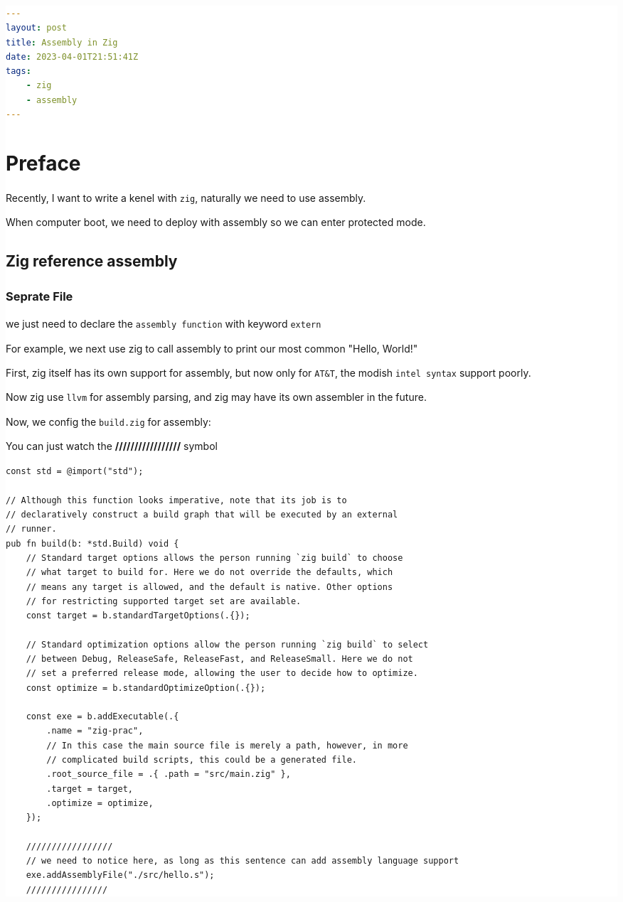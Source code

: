 ```yaml
---
layout: post
title: Assembly in Zig
date: 2023-04-01T21:51:41Z
tags:
    - zig
    - assembly
---
```


# Preface

Recently, I want to write a kenel with `zig`, naturally we need to use assembly.

When computer boot, we need to deploy with assembly so we can enter protected mode.

## Zig reference assembly

### Seprate File

we just need to declare the `assembly function` with keyword `extern`

For example, we next use zig to call assembly to print our most common "Hello, World!"

First, zig itself has its own support for assembly, but now only for `AT&T`, the modish `intel syntax` support poorly.

Now zig use `llvm` for assembly parsing, and zig may have its own assembler in the future.

Now, we config the `build.zig` for assembly:

You can just watch the **/////////////////** symbol

```zig
const std = @import("std");

// Although this function looks imperative, note that its job is to
// declaratively construct a build graph that will be executed by an external
// runner.
pub fn build(b: *std.Build) void {
    // Standard target options allows the person running `zig build` to choose
    // what target to build for. Here we do not override the defaults, which
    // means any target is allowed, and the default is native. Other options
    // for restricting supported target set are available.
    const target = b.standardTargetOptions(.{});

    // Standard optimization options allow the person running `zig build` to select
    // between Debug, ReleaseSafe, ReleaseFast, and ReleaseSmall. Here we do not
    // set a preferred release mode, allowing the user to decide how to optimize.
    const optimize = b.standardOptimizeOption(.{});

    const exe = b.addExecutable(.{
        .name = "zig-prac",
        // In this case the main source file is merely a path, however, in more
        // complicated build scripts, this could be a generated file.
        .root_source_file = .{ .path = "src/main.zig" },
        .target = target,
        .optimize = optimize,
    });

    /////////////////
    // we need to notice here, as long as this sentence can add assembly language support
    exe.addAssemblyFile("./src/hello.s");
    ////////////////

```